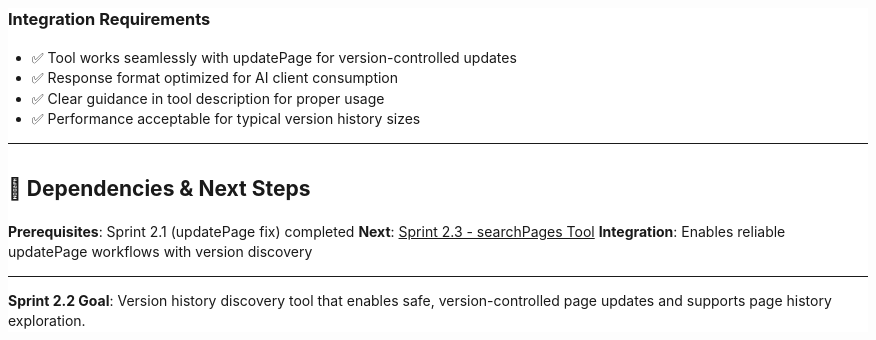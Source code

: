 ### Integration Requirements
- ✅ Tool works seamlessly with updatePage for version-controlled updates
- ✅ Response format optimized for AI client consumption
- ✅ Clear guidance in tool description for proper usage
- ✅ Performance acceptable for typical version history sizes

---

## 🔗 Dependencies & Next Steps

**Prerequisites**: Sprint 2.1 (updatePage fix) completed
**Next**: [Sprint 2.3 - searchPages Tool](sprint-02-3-search-pages.md)
**Integration**: Enables reliable updatePage workflows with version discovery

---

**Sprint 2.2 Goal**: Version history discovery tool that enables safe, version-controlled page updates and supports page history exploration.